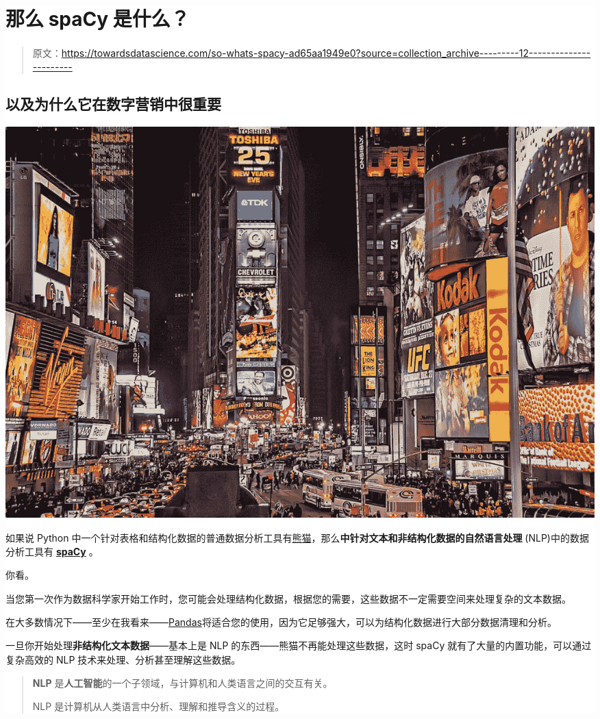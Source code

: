 # 那么 spaCy 是什么？

> 原文：<https://towardsdatascience.com/so-whats-spacy-ad65aa1949e0?source=collection_archive---------12----------------------->

## 以及为什么它在数字营销中很重要

![](img/c85796121aa4308332be4e34ae6998b8.png)

如果说 Python 中一个针对表格和结构化数据的普通数据分析工具有[熊猫](https://pandas.pydata.org/)，那么**中针对文本和非结构化数据的自然语言处理** (NLP)中的数据分析工具有 [**spaCy**](https://spacy.io/) 。

你看。

当您第一次作为数据科学家开始工作时，您可能会处理结构化数据，根据您的需要，这些数据不一定需要空间来处理复杂的文本数据。

在大多数情况下——至少在我看来——[Pandas](/why-and-how-to-use-pandas-with-large-data-9594dda2ea4c)将适合您的使用，因为它足够强大，可以为结构化数据进行大部分数据清理和分析。

一旦你开始处理**非结构化文本数据**——基本上是 NLP 的东西——熊猫不再能处理这些数据，这时 spaCy 就有了大量的内置功能，可以通过复杂高效的 NLP 技术来处理、分析甚至理解这些数据。

> **NLP** 是**人工智能**的一个子领域，与计算机和人类语言之间的交互有关。
> 
> NLP 是计算机从人类语言中分析、理解和推导含义的过程。
